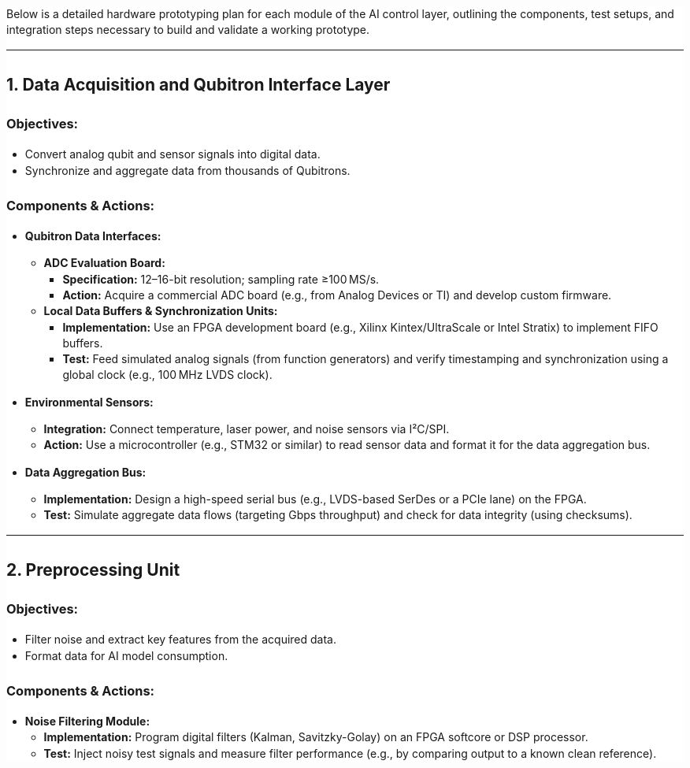 Below is a detailed hardware prototyping plan for each module of the AI control layer, outlining the components, test setups, and integration steps necessary to build and validate a working prototype.

---

## **1. Data Acquisition and Qubitron Interface Layer**

### **Objectives:**
- Convert analog qubit and sensor signals into digital data.
- Synchronize and aggregate data from thousands of Qubitrons.

### **Components & Actions:**

- **Qubitron Data Interfaces:**
  - **ADC Evaluation Board:**  
    - **Specification:** 12–16-bit resolution; sampling rate ≥100 MS/s.
    - **Action:** Acquire a commercial ADC board (e.g., from Analog Devices or TI) and develop custom firmware.
  - **Local Data Buffers & Synchronization Units:**
    - **Implementation:** Use an FPGA development board (e.g., Xilinx Kintex/UltraScale or Intel Stratix) to implement FIFO buffers.
    - **Test:** Feed simulated analog signals (from function generators) and verify timestamping and synchronization using a global clock (e.g., 100 MHz LVDS clock).

- **Environmental Sensors:**
  - **Integration:** Connect temperature, laser power, and noise sensors via I²C/SPI.
  - **Action:** Use a microcontroller (e.g., STM32 or similar) to read sensor data and format it for the data aggregation bus.

- **Data Aggregation Bus:**
  - **Implementation:** Design a high-speed serial bus (e.g., LVDS-based SerDes or a PCIe lane) on the FPGA.
  - **Test:** Simulate aggregate data flows (targeting Gbps throughput) and check for data integrity (using checksums).

---

## **2. Preprocessing Unit**

### **Objectives:**
- Filter noise and extract key features from the acquired data.
- Format data for AI model consumption.

### **Components & Actions:**

- **Noise Filtering Module:**
  - **Implementation:** Program digital filters (Kalman, Savitzky-Golay) on an FPGA softcore or DSP processor.
  - **Test:** Inject noisy test signals and measure filter performance (e.g., by comparing output to a known clean reference).
